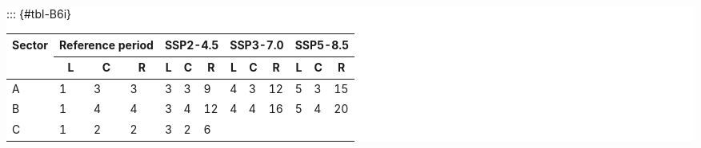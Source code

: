 ::: {#tbl-B6i}
<table class="risk-matrix table">
    <thead>
        <tr class="header">
            <th rowspan="2">Sector</th>
            <th colspan="3">Reference period</th>
            <th colspan="3">SSP2-4.5</th>
            <th colspan="3">SSP3-7.0</th>
            <th colspan="3">SSP5-8.5</th>
        </tr>
        <tr class="header">
            <th>L</th>
            <th>C</th>
            <th>R</th>
            <th>L</th>
            <th>C</th>
            <th>R</th>
            <th>L</th>
            <th>C</th>
            <th>R</th>
            <th>L</th>
            <th>C</th>
            <th>R</th>
        </tr>
    </thead>
    <tbody>
        <tr>
            <td>A</td>
            <td>1</td>
            <td>3</td>
            <td class="minor">3</td>
            <td>3</td>
            <td>3</td>
            <td class="moderate">9</td>
            <td>4</td>
            <td>3</td>
            <td class="major">12</td>
            <td>5</td>
            <td>3</td>
            <td class="major">15</td>
        </tr>
        <tr>
            <td>B</td>
            <td>1</td>
            <td>4</td>
            <td class="minor">4</td>
            <td>3</td>
            <td>4</td>
            <td class="major">12</td>
            <td>4</td>
            <td>4</td>
            <td class="major">16</td>
            <td>5</td>
            <td>4</td>
            <td class="extreme">20</td>
        </tr>
        <tr>
            <td>C</td>
            <td>1</td>
            <td>2</td>
            <td class="negligible">2</td>
            <td>3</td>
            <td>2</td>
            <td class="moderate">6</td>
